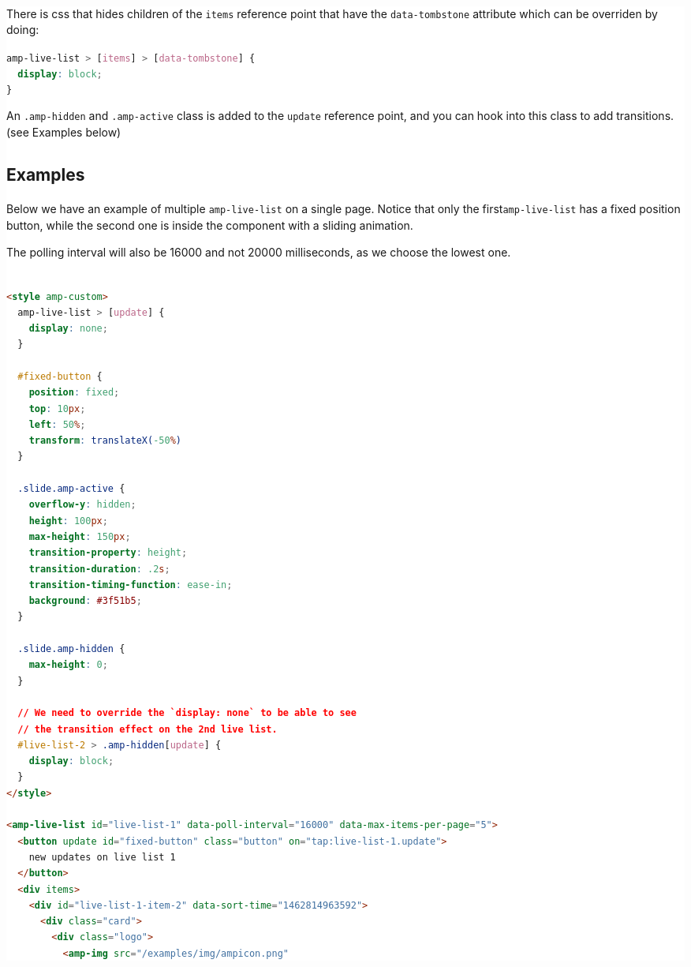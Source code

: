 There is css that hides children of the `items` reference point that have the
`data-tombstone` attribute which can be overriden by doing:

```css
amp-live-list > [items] > [data-tombstone] {
  display: block;
}
```

An `.amp-hidden` and `.amp-active` class is added to the `update`
reference point, and you can hook into this class to add transitions.
(see Examples below)

## Examples

Below we have an example of multiple `amp-live-list` on a single page.
Notice that only the first`amp-live-list` has a fixed position button,
while the second one is inside the component with a sliding animation.

The polling interval will also be 16000 and not 20000 milliseconds, as we choose
the lowest one.

```html

<style amp-custom>
  amp-live-list > [update] {
    display: none;
  }

  #fixed-button {
    position: fixed;
    top: 10px;
    left: 50%;
    transform: translateX(-50%)
  }

  .slide.amp-active {
    overflow-y: hidden;
    height: 100px;
    max-height: 150px;
    transition-property: height;
    transition-duration: .2s;
    transition-timing-function: ease-in;
    background: #3f51b5;
  }

  .slide.amp-hidden {
    max-height: 0;
  }

  // We need to override the `display: none` to be able to see
  // the transition effect on the 2nd live list.
  #live-list-2 > .amp-hidden[update] {
    display: block;
  }
</style>

<amp-live-list id="live-list-1" data-poll-interval="16000" data-max-items-per-page="5">
  <button update id="fixed-button" class="button" on="tap:live-list-1.update">
    new updates on live list 1
  </button>
  <div items>
    <div id="live-list-1-item-2" data-sort-time="1462814963592">
      <div class="card">
        <div class="logo">
          <amp-img src="/examples/img/ampicon.png"
```